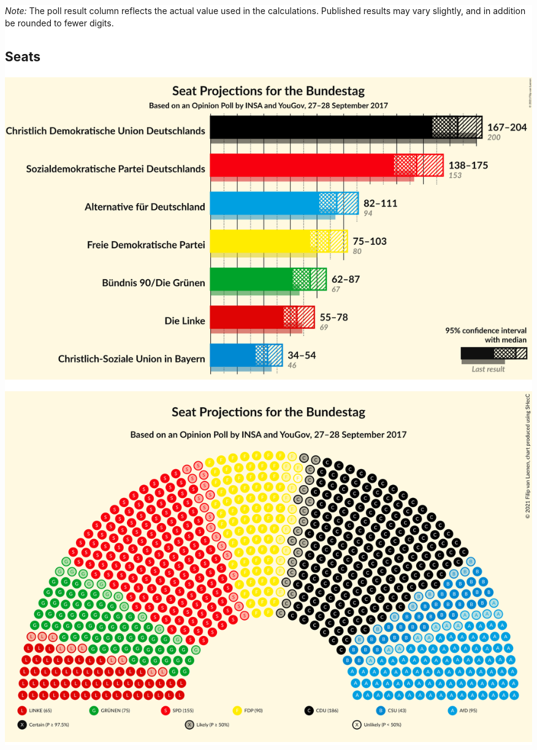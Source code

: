 *Note:* The poll result column reflects the actual value used in the calculations. Published results may vary slightly, and in addition be rounded to fewer digits.

## Seats

![Graph with seats not yet produced](2017-09-28-INSAandYouGov-seats.png "Seats")

![Graph with seating plan not yet produced](2017-09-28-INSAandYouGov-seating-plan.png "Seating Plan")

